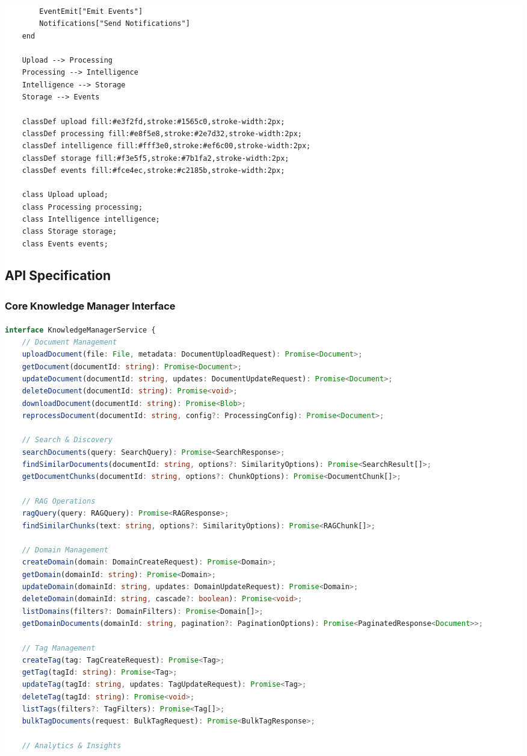 ```mermaid
        EventEmit["Emit Events"]
        Notifications["Send Notifications"]
    end
    
    Upload --> Processing
    Processing --> Intelligence
    Intelligence --> Storage
    Storage --> Events
    
    classDef upload fill:#e3f2fd,stroke:#1565c0,stroke-width:2px;
    classDef processing fill:#e8f5e8,stroke:#2e7d32,stroke-width:2px;
    classDef intelligence fill:#fff3e0,stroke:#ef6c00,stroke-width:2px;
    classDef storage fill:#f3e5f5,stroke:#7b1fa2,stroke-width:2px;
    classDef events fill:#fce4ec,stroke:#c2185b,stroke-width:2px;
    
    class Upload upload;
    class Processing processing;
    class Intelligence intelligence;
    class Storage storage;
    class Events events;
```

## API Specification

### Core Knowledge Manager Interface
```typescript
interface KnowledgeManagerService {
    // Document Management
    uploadDocument(file: File, metadata: DocumentUploadRequest): Promise<Document>;
    getDocument(documentId: string): Promise<Document>;
    updateDocument(documentId: string, updates: DocumentUpdateRequest): Promise<Document>;
    deleteDocument(documentId: string): Promise<void>;
    downloadDocument(documentId: string): Promise<Blob>;
    reprocessDocument(documentId: string, config?: ProcessingConfig): Promise<Document>;
    
    // Search & Discovery
    searchDocuments(query: SearchQuery): Promise<SearchResponse>;
    findSimilarDocuments(documentId: string, options?: SimilarityOptions): Promise<SearchResult[]>;
    getDocumentChunks(documentId: string, options?: ChunkOptions): Promise<DocumentChunk[]>;
    
    // RAG Operations
    ragQuery(query: RAGQuery): Promise<RAGResponse>;
    findSimilarChunks(text: string, options?: SimilarityOptions): Promise<RAGChunk[]>;
    
    // Domain Management
    createDomain(domain: DomainCreateRequest): Promise<Domain>;
    getDomain(domainId: string): Promise<Domain>;
    updateDomain(domainId: string, updates: DomainUpdateRequest): Promise<Domain>;
    deleteDomain(domainId: string, cascade?: boolean): Promise<void>;
    listDomains(filters?: DomainFilters): Promise<Domain[]>;
    getDomainDocuments(domainId: string, pagination?: PaginationOptions): Promise<PaginatedResponse<Document>>;
    
    // Tag Management
    createTag(tag: TagCreateRequest): Promise<Tag>;
    getTag(tagId: string): Promise<Tag>;
    updateTag(tagId: string, updates: TagUpdateRequest): Promise<Tag>;
    deleteTag(tagId: string): Promise<void>;
    listTags(filters?: TagFilters): Promise<Tag[]>;
    bulkTagDocuments(request: BulkTagRequest): Promise<BulkTagResponse>;
    
    // Analytics & Insights
```